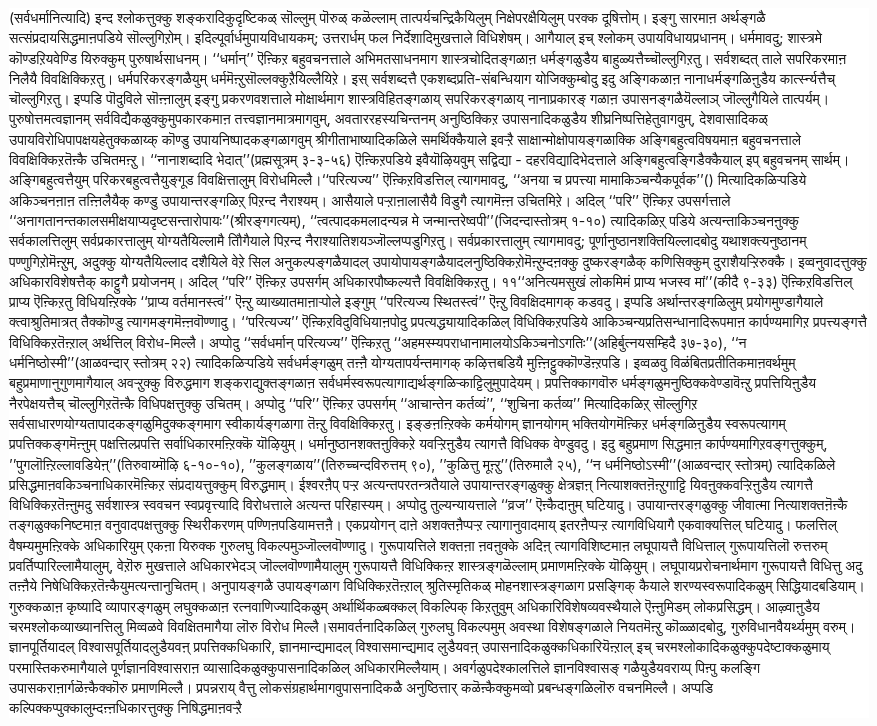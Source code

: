 (सर्वधर्मानित्यादि) इन्द श्लोकत्तुक्कु शङ्करादिकुदृष्टिकळ् सॊल्लुम् पॊरुळ् कळॆल्लाम् तात्पर्यचन्द्रिकैयिलुम् निक्षेपरक्षैयिलुम् परक्क दूषित्तोम्। इङ्गु सारमाऩ अर्थङ्गळै सत्संप्रदायसिद्धमाऩपडिये सॊल्लुगिऱोम्। इदिल्पूर्वार्धमुपायविधायकम्; उत्तरार्धम् फल निर्देशादिमुखत्ताले विधिशेषम्। आगैयाल् इच् श्लोकम् उपायविधायप्रधानम्। धर्ममावदु; शास्त्रमे कॊण्डऱियवेण्डि यिरुक्कुम् पुरुषार्थसाधनम्। ‘‘धर्मान्’’ ऎऩ्किऱ बहुवचनत्ताले अभिमतसाधनमाग शास्त्रचोदितङ्गळाऩ धर्मङ्गळुडैय बाहुळ्यत्तैच्चॊल्लुगिऱतु। सर्वशब्दत् ताले सपरिकरमाऩ निलैयै विवक्षिक्किऱतु। धर्मपरिकरङ्गळैयुम् धर्ममॆऩ्ऱुसॊल्लक्कुऱैयिल्लैयिऱे। इस् सर्वशब्दत्तै एकशब्दप्रति-संबन्धियाग योजिक्कुम्बोदु इदु अङ्गिकळाऩ नानाधर्मङ्गळिऩुडैय कार्त्स्न्यत्तैच् चॊल्लुगिऱतु। इप्पडि पॊदुविले सॊऩ्ऩालुम् इङ्गु प्रकरणवशत्ताले मोक्षार्थमाग शास्त्रविहितङ्गळाय् सपरिकरङ्गळाय् नानाप्रकारङ् गळाऩ उपासनङ्गळैयॆल्लाञ् जॊल्लुगैयिले तात्पर्यम्। पुरुषोत्तमत्वज्ञानम् सर्वविद्यैकळुक्कुमुपकारकमाऩ तत्त्वज्ञानमात्रमागवुम्, अवताररहस्यचिन्तनम् अनुष्ठिक्किऱ उपासनादिकळुडैय शीघ्रनिष्पत्तिहेतुवागवुम्, देशवासादिकळ् उपायविरोधिपापक्षयहेतुक्कळाय्क् कॊण्डु उपायनिष्पादकङ्गळागवुम् श्रीगीताभाष्यादिकळिले समर्थिक्कैयाले इवऱ्ऱै साक्षान्मोक्षोपायङ्गळाक्कि अङ्गिबहुत्वविषयमाऩ बहुवचनत्ताले विवक्षिक्किऱतॆऩ्कै उचितमऩ्ऱु। ‘‘नानाशब्दादि भेदात्’’(प्रह्मसूत्रम् ३-३-५६) ऎऩ्किऱपडिये इवैयॊऴियवुम् सद्विद्या - दहरविद्यादिभेदत्ताले अङ्गिबहुत्वङ्गिडैक्कैयाल् इप् बहुवचनम् सार्थम्। अङ्गिबहुत्वत्तैयुम् परिकरबहुत्वत्तैयुङ्गूड विवक्षित्तालुम् विरोधमिल्लै।‘‘परित्यज्य’’ ऎऩ्किऱविडत्तिल् त्यागमावदु, ‘‘अनया च प्रपत्त्या मामाकिञ्चन्यैकपूर्वक’’() मित्यादिकळिऱ्पडिये अकिञ्चनऩाऩ तऩ्ऩिलैयैक् कण्डु उपायान्तरङ्गळिऱ् पिऱन्द नैराश्यम्। आसैयाले पऱ्ऱाऩालासैयै विडुगै त्यागमॆऩ्ऩ उचितमिऱे। अदिल् ‘‘परि’’ ऎऩ्किऱ उपसर्गत्ताले ‘‘अनागतानन्तकालसमीक्षयाप्यदृष्टसन्तारोपायः’’(श्रीरङ्गगत्यम्), ‘‘त्वत्पादकमलादन्यन्न मे जन्मान्तरेष्वपी’’(जिदन्दास्तोत्रम् १-१०) त्यादिकळिऱ् पडिये अत्यन्ताकिञ्चनऩुक्कु सर्वकालत्तिलुम् सर्वप्रकारत्तालुम् योग्यतैयिल्लामै तौिगैयाले पिऱन्द नैराश्यातिशयञ्जॊल्लप्पडुगिऱतु। सर्वप्रकारत्तालुम् त्यागमावदु; पूर्णानुष्ठानशक्तियिल्लादबोदु यथाशक्त्यनुष्ठानम् पण्णुगिऱोमॆऩ्ऱुम्, अदुक्कु योग्यतैयिल्लाद दशैयिले वेऱे सिल अनुकल्पङ्गळैयादल् उपायोपायङ्गळैयादलनुष्ठिक्किऱोमॆऩ्ऱुम्दऩक्कु दुष्करङ्गळैक् कणिसिक्कुम् दुराशैयऱ्ऱिरुक्कै। इव्वनुवादत्तुक्कु अधिकारविशेषत्तैक् काट्टुगै प्रयोजनम्। अदिल् ‘‘परि’’ ऎऩ्किऱ उपसर्गम् अधिकारपौष्कल्यत्तै विवक्षिक्किऱतु। ११‘‘अनित्यमसुखं लोकमिमं प्राप्य भजस्व मां’’(कीदै ९-३३) ऎऩ्किऱविडत्तिल् प्राप्य ऎऩ्किऱतु विधियऩ्ऱिक्के ‘‘प्राप्य वर्तमानस्त्वं’’ ऎऩ्ऱु व्याख्यातमाऩाऱ्पोले इङ्गुम् ‘‘परित्यज्य स्थितस्त्वं’’ ऎऩ्ऱु विवक्षिदमागक् कडवदु। इप्पडि अर्थान्तरङ्गळिलुम् प्रयोगमुण्डागैयाले क्त्वाश्रुतिमात्रत् तैक्कॊण्डु त्यागमङ्गमॆऩ्ऩवॊण्णादु। ‘‘परित्यज्य’’ ऎऩ्किऱविदुविधियाऩपोदु प्रपत्यद्ध्यायादिकळिल् विधिक्किऱपडिये आकिञ्चन्यप्रतिसन्धानादिरूपमाऩ कार्पण्यमागिऱ प्रपत्त्यङ्गत्तै विधिक्किऱतॆऩ्ऱाल् अर्थत्तिल् विरोध-मिल्लै। अप्पोदु ‘‘सर्वधर्मान् परित्यज्य’’ ऎऩ्किऱतु ‘‘अहमस्म्यपराधानामालयोऽकिञ्चनोऽगतिः’’(अहिर्बुत्नयसम्हिदै ३७-३०), ‘‘न धर्मनिष्ठोस्मी’’(आळवन्दार् स्तोत्रम् २२) त्यादिकळिऱ्पडिये सर्वधर्मङ्गळुम् तऩ्ऩै योग्यतापर्यन्तमागक् कऴित्तबडियै मुऩ्ऩिट्टुक्कॊण्डॆऩ्ऱपडि। इव्वळवु विळंबितप्रतीतिकमाऩवर्थमुम् बहुप्रमाणानुगुणमागैयाल् अवऱ्ऱुक्कु विरुद्धमाग शङ्कराद्युक्तङ्गळाऩ सर्वधर्मस्वरूपत्यागाद्यर्थङ्गळिऱ्काट्टिलुमुपादेयम्। प्रपत्तिक्कागवॊरु धर्मङ्गळुमनुष्ठिक्कवेण्डावॆऩ्ऱु प्रपत्तियिऩुडैय नैरपेक्षयत्तैच् चॊल्लुगिऱतॆऩ्कै विधिपक्षत्तुक्कु उचितम्। अप्पोदु ‘‘परि’’ ऎऩ्किऱ उपसर्गम् ‘‘आचान्तेन कर्तव्यं’’, ‘‘शुचिना कर्तव्य’’ मित्यादिकळिऱ् सॊल्लुगिऱ सर्वसाधारणयोग्यतापादकङ्गळुमिदुक्कङ्गमाग स्वीकार्यङ्गळागा तॆऩ्ऱु विवक्षिक्किऱतु। इङ्ङऩऩ्ऱिक्के कर्मयोगम् ज्ञानयोगम् भक्तियोगमॆऩ्किऱ धर्मङ्गळिऩुडैय स्वरूपत्यागम् प्रपत्तिक्कङ्गमॆऩ्ऩुम् पक्षत्तिल्प्रपत्ति सर्वाधिकारमऩ्ऱिक्कॆ यॊऴियुम्। धर्मानुष्ठानशक्तऩुक्किऱे यवऱ्ऱिऩुडैय त्यागत्तै विधिक्क वेण्डुवदु। इदु बहुप्रमाण सिद्धमाऩ कार्पण्यमागिऱवङ्गत्तुक्कुम्, ’’पुगलॊऩ्ऱिल्लावडियेऩ्’’(तिरुवाय्मॊऴि ६-१०-१०), ’’कुलङ्गळाय’’(तिरुच्चन्दविरुत्तम् ९०), ’’कुळित्तु मूऩ्ऱु’’(तिरुमालै २५), ‘‘न धर्मनिष्ठोऽस्मी’’(आळवन्दार् स्तोत्रम्) त्यादिकळिले प्रसिद्धमाऩवकिञ्चनाधिकारमॆऩ्किऱ संप्रदायत्तुक्कुम् विरुद्धमाम्। ईश्वरऩैप् पऱ्ऱ अत्यन्तपरतन्त्रतैयाले उपायान्तरङ्गळुक्कु क्षेत्रज्ञऩ् नित्याशक्तऩॆऩ्ऱुगाट्टि यिवऩुक्कवऱ्ऱिऩुडैय त्यागत्तै विधिक्किऱतॆऩ्ऩुमदु सर्वशास्त्र स्ववचन स्वप्रवृत्त्यादि विरोधत्ताले अत्यन्त परिहास्यम्। अप्पोदु तुल्यन्यायत्ताले ‘‘व्रज’’ ऎऩ्कैदाऩुम् घटियादु। उपायान्तरङ्गळुक्कु जीवात्मा नित्याशक्तऩॆऩ्कै तङ्गळुक्कनिष्टमाऩ वनुवादपक्षत्तुक्कु स्थिरीकरणम् पण्णिऩपडियामत्तऩै। एकप्रयोगन् दाऩे अशक्तऩैप्पऱ्ऱ त्यागानुवादमाय् इतरऩैप्पऱ्ऱ त्यागविधियागै एकवाक्यत्तिल् घटियादु। फलत्तिल् वैषम्यमुमऩ्ऱिक्के अधिकारियुम् एकऩा यिरुक्क गुरुलघु विकल्पमुञ्जॊल्लवॊण्णादु। गुरूपायत्तिले शक्तऩा ऩवऩुक्के अदिऩ् त्यागविशिष्टमाऩ लघूपायत्तै विधित्ताल् गुरूपायत्तिलॊ रुत्तरुम् प्रवर्तिप्पारिल्लामैयालुम्, वेऱॊरु मुखत्ताले अधिकारभेदञ् जॊल्लवॊण्णामैयालुम् गुरूपायत्तै विधिक्किऩ्ऱ शास्त्रङ्गळॆल्लाम् प्रमाणमऩ्ऱिक्के यॊऴियुम्। लघूपायप्ररोचनार्थमाग गुरूपायत्तै विधित्तु अदु तऩ्ऩैये निषेधिक्किऱतॆऩ्कैयुमत्यन्तानुचितम्। अनुपायङ्गळै उपायङ्गळाग विधिक्किऱतॆऩ्ऱाल् श्रुतिस्मृतिकळ् मोहनशास्त्रङ्गळाग प्रसङ्गिक् कैयाले शरण्यस्वरूपादिकळुम् सिद्धियादबडियाम्। गुरुक्कळाऩ कृष्यादि व्यापारङ्गळुम् लघुक्कळाऩ रत्नवाणिज्यादिकळुम् अर्थार्थिकळ्बक्कल् विकल्पिक् किऱतुवुम् अधिकारिविशेषव्यवस्थैयाले ऎऩ्ऩुमिडम् लोकप्रसिद्धम्। आऴ्वाऩुडैय चरमश्लोकव्याख्यानत्तिलु मिव्वळवे विवक्षितमागैया लॊरु विरोध मिल्लै।समावर्तनादिकळिल् गुरुलघु विकल्पमुम् अवस्था विशेषङ्गळाले नियतमॆऩ्ऱु कॊळ्ळादबोदु, गुरुविधानवैयर्थ्यमुम् वरुम्। ज्ञानपूर्तियादल् विश्वासपूर्तियादलुडैयवऩ् प्रपत्तिक्कधिकारि, ज्ञानमान्द्यमादल् विश्वासमान्द्यमाद लुडैयवऩ् उपासनादिकळुक्कधिकारियॆऩ्ऱाल् इच् चरमश्लोकादिकळुक्कुपदेष्टाक्कळुमाय् परमास्तिकरुमागैयाले पूर्णज्ञानविश्वासराऩ व्यासादिकळुक्कुपासनादिकळिल् अधिकारमिल्लैयाम्। अवर्गळुपदेश्कालत्तिले ज्ञानविश्वासङ् गळैयुडैयवराय्प् पिऩ्पु कलङ्गि उपासकराऩार्गळॆऩ्कैक्कॊरु प्रमाणमिल्लै। प्रपन्नराय् वैत्तु लोकसंग्रहार्थमागवुपासनादिकळै अनुष्ठित्तार् कळॆऩ्कैक्कुमव्वो प्रबन्धङ्गळिलॊरु वचनमिल्लै। अप्पडि कल्पिक्कप्पुक्कालुम्दऩ्ऩधिकारत्तुक्कु निषिद्धमाऩवऱ्ऱै